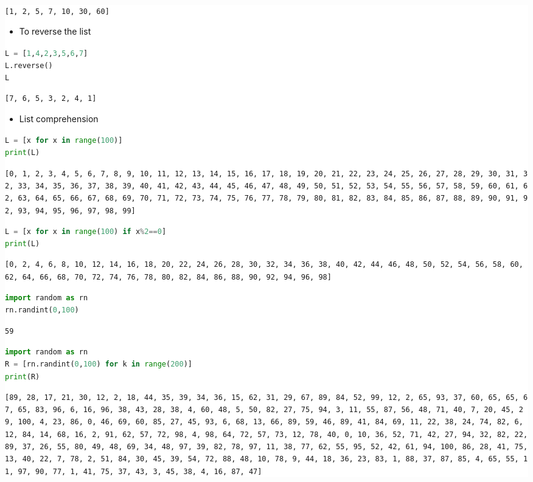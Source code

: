 


    [1, 2, 5, 7, 10, 30, 60]



- To reverse the list


```python
L = [1,4,2,3,5,6,7]
L.reverse()
L
```




    [7, 6, 5, 3, 2, 4, 1]



- List comprehension


```python
L = [x for x in range(100)]
print(L)
```

    [0, 1, 2, 3, 4, 5, 6, 7, 8, 9, 10, 11, 12, 13, 14, 15, 16, 17, 18, 19, 20, 21, 22, 23, 24, 25, 26, 27, 28, 29, 30, 31, 32, 33, 34, 35, 36, 37, 38, 39, 40, 41, 42, 43, 44, 45, 46, 47, 48, 49, 50, 51, 52, 53, 54, 55, 56, 57, 58, 59, 60, 61, 62, 63, 64, 65, 66, 67, 68, 69, 70, 71, 72, 73, 74, 75, 76, 77, 78, 79, 80, 81, 82, 83, 84, 85, 86, 87, 88, 89, 90, 91, 92, 93, 94, 95, 96, 97, 98, 99]



```python
L = [x for x in range(100) if x%2==0]
print(L)
```

    [0, 2, 4, 6, 8, 10, 12, 14, 16, 18, 20, 22, 24, 26, 28, 30, 32, 34, 36, 38, 40, 42, 44, 46, 48, 50, 52, 54, 56, 58, 60, 62, 64, 66, 68, 70, 72, 74, 76, 78, 80, 82, 84, 86, 88, 90, 92, 94, 96, 98]



```python
import random as rn
rn.randint(0,100)
```




    59




```python
import random as rn
R = [rn.randint(0,100) for k in range(200)]
print(R)
```

    [89, 28, 17, 21, 30, 12, 2, 18, 44, 35, 39, 34, 36, 15, 62, 31, 29, 67, 89, 84, 52, 99, 12, 2, 65, 93, 37, 60, 65, 65, 67, 65, 83, 96, 6, 16, 96, 38, 43, 28, 38, 4, 60, 48, 5, 50, 82, 27, 75, 94, 3, 11, 55, 87, 56, 48, 71, 40, 7, 20, 45, 29, 100, 4, 23, 86, 0, 46, 69, 60, 85, 27, 45, 93, 6, 68, 13, 66, 89, 59, 46, 89, 41, 84, 69, 11, 22, 38, 24, 74, 82, 6, 12, 84, 14, 68, 16, 2, 91, 62, 57, 72, 98, 4, 98, 64, 72, 57, 73, 12, 78, 40, 0, 10, 36, 52, 71, 42, 27, 94, 32, 82, 22, 89, 37, 26, 55, 80, 49, 48, 69, 34, 48, 97, 39, 82, 78, 97, 11, 38, 77, 62, 55, 95, 52, 42, 61, 94, 100, 86, 28, 41, 75, 13, 40, 22, 7, 78, 2, 51, 84, 30, 45, 39, 54, 72, 88, 48, 10, 78, 9, 44, 18, 36, 23, 83, 1, 88, 37, 87, 85, 4, 65, 55, 11, 97, 90, 77, 1, 41, 75, 37, 43, 3, 45, 38, 4, 16, 87, 47]
